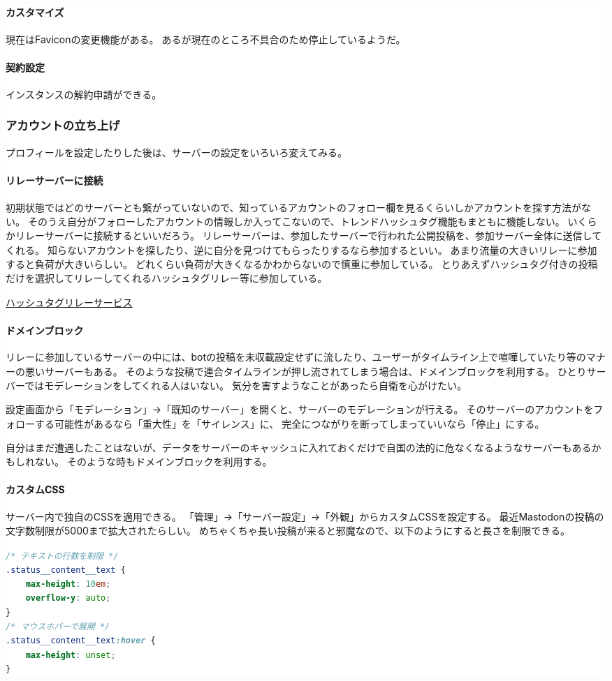 <iframe src="https://mastodon.kotet.jp/@kotet/110654645788971078/embed" class="mastodon-embed" style="max-width: 100%; border: 0" width="400" allowfullscreen="allowfullscreen"></iframe><script src="https://mastodon.kotet.jp/embed.js" async="async"></script>


#### カスタマイズ

現在はFaviconの変更機能がある。
あるが現在のところ不具合のため停止しているようだ。

#### 契約設定

インスタンスの解約申請ができる。

### アカウントの立ち上げ

プロフィールを設定したりした後は、サーバーの設定をいろいろ変えてみる。

#### リレーサーバーに接続

初期状態ではどのサーバーとも繋がっていないので、知っているアカウントのフォロー欄を見るくらいしかアカウントを探す方法がない。
そのうえ自分がフォローしたアカウントの情報しか入ってこないので、トレンドハッシュタグ機能もまともに機能しない。
いくらかリレーサーバーに接続するといいだろう。
リレーサーバーは、参加したサーバーで行われた公開投稿を、参加サーバー全体に送信してくれる。
知らないアカウントを探したり、逆に自分を見つけてもらったりするなら参加するといい。
あまり流量の大きいリレーに参加すると負荷が大きいらしい。
どれくらい負荷が大きくなるかわからないので慎重に参加している。
とりあえずハッシュタグ付きの投稿だけを選択してリレーしてくれるハッシュタグリレー等に参加している。

[ハッシュタグリレーサービス](https://hashtag-relay.dtp-mstdn.jp/)

#### ドメインブロック

リレーに参加しているサーバーの中には、botの投稿を未収載設定せずに流したり、ユーザーがタイムライン上で喧嘩していたり等のマナーの悪いサーバーもある。
そのような投稿で連合タイムラインが押し流されてしまう場合は、ドメインブロックを利用する。
ひとりサーバーではモデレーションをしてくれる人はいない。
気分を害すようなことがあったら自衛を心がけたい。

設定画面から「モデレーション」→「既知のサーバー」を開くと、サーバーのモデレーションが行える。
そのサーバーのアカウントをフォローする可能性があるなら「重大性」を「サイレンス」に、
完全につながりを断ってしまっていいなら「停止」にする。

自分はまだ遭遇したことはないが、データをサーバーのキャッシュに入れておくだけで自国の法的に危なくなるようなサーバーもあるかもしれない。
そのような時もドメインブロックを利用する。

#### カスタムCSS

サーバー内で独自のCSSを適用できる。
「管理」→「サーバー設定」→「外観」からカスタムCSSを設定する。
最近Mastodonの投稿の文字数制限が5000まで拡大されたらしい。
めちゃくちゃ長い投稿が来ると邪魔なので、以下のようにすると長さを制限できる。

```css
/* テキストの行数を制限 */
.status__content__text {
    max-height: 10em;
    overflow-y: auto;
}
/* マウスホバーで展開 */
.status__content__text:hover {
    max-height: unset;
}
```
